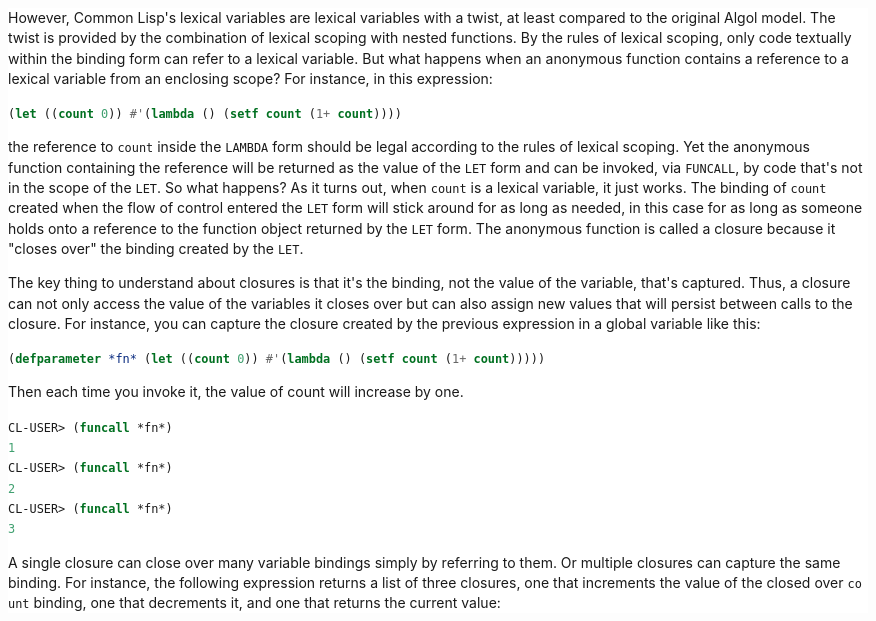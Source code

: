

However, Common Lisp's lexical variables are lexical variables with a
twist, at least compared to the original Algol model. The twist is
provided by the combination of lexical scoping with nested functions.
By the rules of lexical scoping, only code textually within the
binding form can refer to a lexical variable. But what happens when
an anonymous function contains a reference to a lexical variable from
an enclosing scope? For instance, in this expression: 


```lisp
(let ((count 0)) #'(lambda () (setf count (1+ count))))
```


the reference to `count` inside the `LAMBDA` form should be
legal according to the rules of lexical scoping. Yet the anonymous
function containing the reference will be returned as the value of
the `LET` form and can be invoked, via `FUNCALL`, by code
that's not in the scope of the `LET`. So what happens? As it
turns out, when `count` is a lexical variable, it just works.
The binding of `count` created when the flow of control entered
the `LET` form will stick around for as long as needed, in this
case for as long as someone holds onto a reference to the function
object returned by the `LET` form. The anonymous function is
called a closure because it "closes over" the binding created by
the `LET`.



The key thing to understand about closures is that it's the binding,
not the value of the variable, that's captured. Thus, a closure can
not only access the value of the variables it closes over but can
also assign new values that will persist between calls to the
closure. For instance, you can capture the closure created by the
previous expression in a global variable like this: 


```lisp
(defparameter *fn* (let ((count 0)) #'(lambda () (setf count (1+ count)))))
```


Then each time you invoke it, the value of count will increase by
one.


```lisp
CL-USER> (funcall *fn*)
1
CL-USER> (funcall *fn*)
2
CL-USER> (funcall *fn*)
3
```


A single closure can close over many variable bindings simply by
referring to them. Or multiple closures can capture the same binding.
For instance, the following expression returns a list of three
closures, one that increments the value of the closed over
`count` binding, one that decrements it, and one that returns
the current value: 

